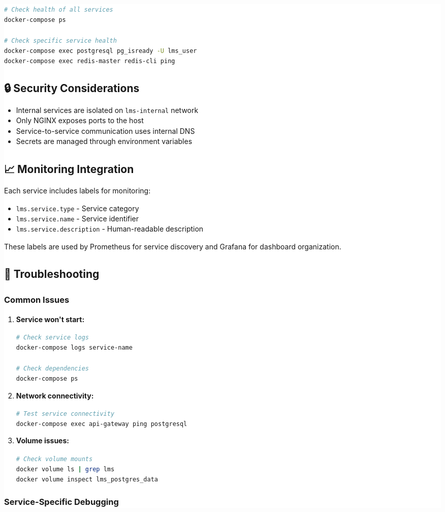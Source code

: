 ```bash
# Check health of all services
docker-compose ps

# Check specific service health
docker-compose exec postgresql pg_isready -U lms_user
docker-compose exec redis-master redis-cli ping
```

## 🔒 Security Considerations

- Internal services are isolated on `lms-internal` network
- Only NGINX exposes ports to the host
- Service-to-service communication uses internal DNS
- Secrets are managed through environment variables

## 📈 Monitoring Integration

Each service includes labels for monitoring:
- `lms.service.type` - Service category
- `lms.service.name` - Service identifier
- `lms.service.description` - Human-readable description

These labels are used by Prometheus for service discovery and Grafana for dashboard organization.

## 🚨 Troubleshooting

### Common Issues

1. **Service won't start:**
   ```bash
   # Check service logs
   docker-compose logs service-name
   
   # Check dependencies
   docker-compose ps
   ```

2. **Network connectivity:**
   ```bash
   # Test service connectivity
   docker-compose exec api-gateway ping postgresql
   ```

3. **Volume issues:**
   ```bash
   # Check volume mounts
   docker volume ls | grep lms
   docker volume inspect lms_postgres_data
   ```

### Service-Specific Debugging
